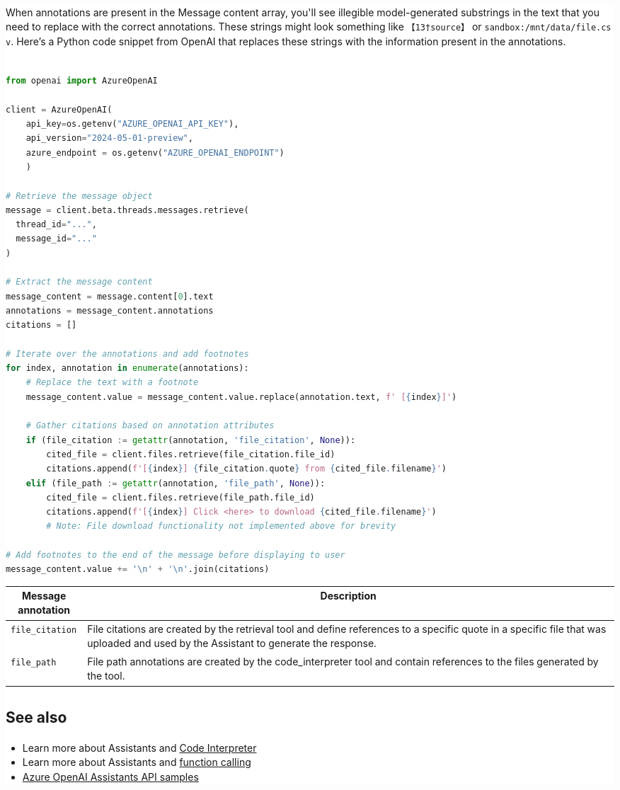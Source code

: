 When annotations are present in the Message content array, you'll see illegible model-generated substrings in the text that you need to replace with the correct annotations. These strings might look something like `【13†source】` or `sandbox:/mnt/data/file.csv`. Here’s a Python code snippet from OpenAI that replaces these strings with the information present in the annotations.

```Python

from openai import AzureOpenAI
    
client = AzureOpenAI(
    api_key=os.getenv("AZURE_OPENAI_API_KEY"),  
    api_version="2024-05-01-preview",
    azure_endpoint = os.getenv("AZURE_OPENAI_ENDPOINT")
    )

# Retrieve the message object
message = client.beta.threads.messages.retrieve(
  thread_id="...",
  message_id="..."
)

# Extract the message content
message_content = message.content[0].text
annotations = message_content.annotations
citations = []

# Iterate over the annotations and add footnotes
for index, annotation in enumerate(annotations):
    # Replace the text with a footnote
    message_content.value = message_content.value.replace(annotation.text, f' [{index}]')

    # Gather citations based on annotation attributes
    if (file_citation := getattr(annotation, 'file_citation', None)):
        cited_file = client.files.retrieve(file_citation.file_id)
        citations.append(f'[{index}] {file_citation.quote} from {cited_file.filename}')
    elif (file_path := getattr(annotation, 'file_path', None)):
        cited_file = client.files.retrieve(file_path.file_id)
        citations.append(f'[{index}] Click <here> to download {cited_file.filename}')
        # Note: File download functionality not implemented above for brevity

# Add footnotes to the end of the message before displaying to user
message_content.value += '\n' + '\n'.join(citations)

```

|Message annotation | Description |
|---|---|
| `file_citation` | File citations are created by the retrieval tool and define references to a specific quote in a specific file that was uploaded and used by the Assistant to generate the response. |
|`file_path` | File path annotations are created by the code_interpreter tool and contain references to the files generated by the tool. |

## See also

* Learn more about Assistants and [Code Interpreter](./code-interpreter.md)
* Learn more about Assistants and [function calling](./assistant-functions.md)
* [Azure OpenAI Assistants API samples](https://github.com/Azure-Samples/azureai-samples/tree/main/scenarios/Assistants)
